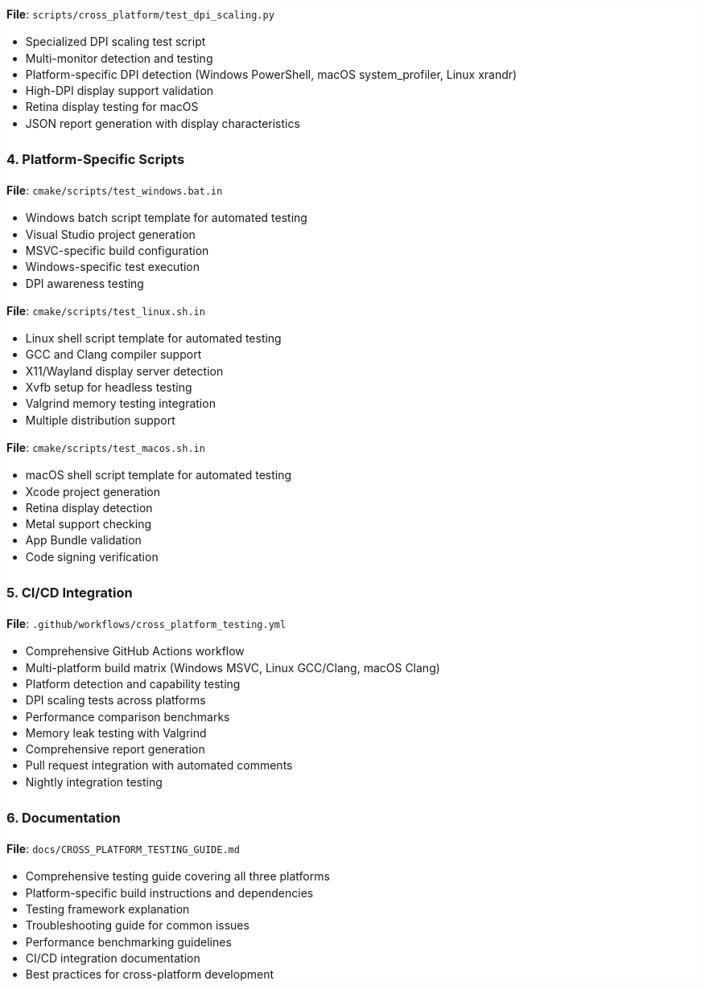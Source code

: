 **File**: `scripts/cross_platform/test_dpi_scaling.py`
- Specialized DPI scaling test script
- Multi-monitor detection and testing
- Platform-specific DPI detection (Windows PowerShell, macOS system_profiler, Linux xrandr)
- High-DPI display support validation
- Retina display testing for macOS
- JSON report generation with display characteristics

### 4. Platform-Specific Scripts

**File**: `cmake/scripts/test_windows.bat.in`
- Windows batch script template for automated testing
- Visual Studio project generation
- MSVC-specific build configuration
- Windows-specific test execution
- DPI awareness testing

**File**: `cmake/scripts/test_linux.sh.in`
- Linux shell script template for automated testing
- GCC and Clang compiler support
- X11/Wayland display server detection
- Xvfb setup for headless testing
- Valgrind memory testing integration
- Multiple distribution support

**File**: `cmake/scripts/test_macos.sh.in`
- macOS shell script template for automated testing
- Xcode project generation
- Retina display detection
- Metal support checking
- App Bundle validation
- Code signing verification

### 5. CI/CD Integration

**File**: `.github/workflows/cross_platform_testing.yml`
- Comprehensive GitHub Actions workflow
- Multi-platform build matrix (Windows MSVC, Linux GCC/Clang, macOS Clang)
- Platform detection and capability testing
- DPI scaling tests across platforms
- Performance comparison benchmarks
- Memory leak testing with Valgrind
- Comprehensive report generation
- Pull request integration with automated comments
- Nightly integration testing

### 6. Documentation

**File**: `docs/CROSS_PLATFORM_TESTING_GUIDE.md`
- Comprehensive testing guide covering all three platforms
- Platform-specific build instructions and dependencies
- Testing framework explanation
- Troubleshooting guide for common issues
- Performance benchmarking guidelines
- CI/CD integration documentation
- Best practices for cross-platform development
